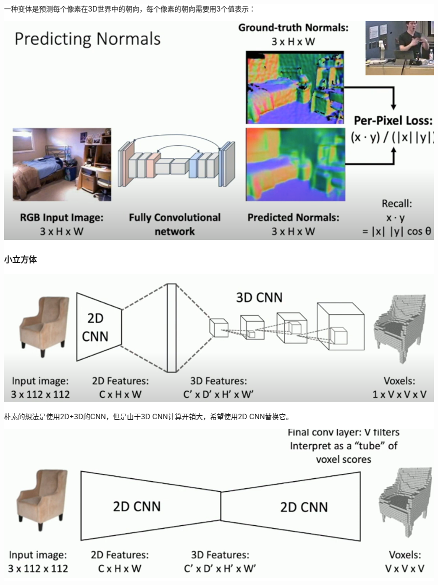 一种变体是预测每个像素在3D世界中的朝向，每个像素的朝向需要用3个值表示：

![](./img/nor3d.png)

### 小立方体

![](./img/d31.png)

朴素的想法是使用2D+3D的CNN，但是由于3D CNN计算开销大，希望使用2D CNN替换它。

![](./img/d32.png)
